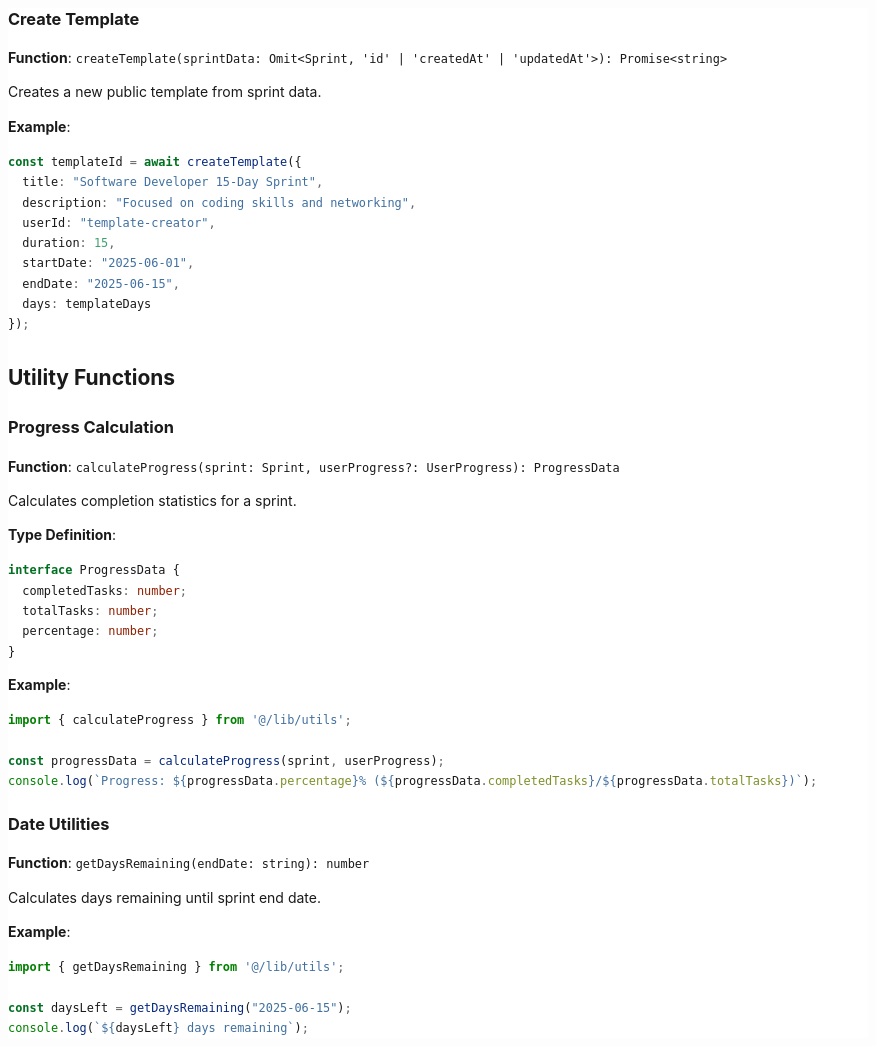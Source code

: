 ### Create Template

**Function**: `createTemplate(sprintData: Omit<Sprint, 'id' | 'createdAt' | 'updatedAt'>): Promise<string>`

Creates a new public template from sprint data.

**Example**:
```typescript
const templateId = await createTemplate({
  title: "Software Developer 15-Day Sprint",
  description: "Focused on coding skills and networking",
  userId: "template-creator",
  duration: 15,
  startDate: "2025-06-01",
  endDate: "2025-06-15",
  days: templateDays
});
```

## Utility Functions

### Progress Calculation

**Function**: `calculateProgress(sprint: Sprint, userProgress?: UserProgress): ProgressData`

Calculates completion statistics for a sprint.

**Type Definition**:
```typescript
interface ProgressData {
  completedTasks: number;
  totalTasks: number;
  percentage: number;
}
```

**Example**:
```typescript
import { calculateProgress } from '@/lib/utils';

const progressData = calculateProgress(sprint, userProgress);
console.log(`Progress: ${progressData.percentage}% (${progressData.completedTasks}/${progressData.totalTasks})`);
```

### Date Utilities

**Function**: `getDaysRemaining(endDate: string): number`

Calculates days remaining until sprint end date.

**Example**:
```typescript
import { getDaysRemaining } from '@/lib/utils';

const daysLeft = getDaysRemaining("2025-06-15");
console.log(`${daysLeft} days remaining`);
```
